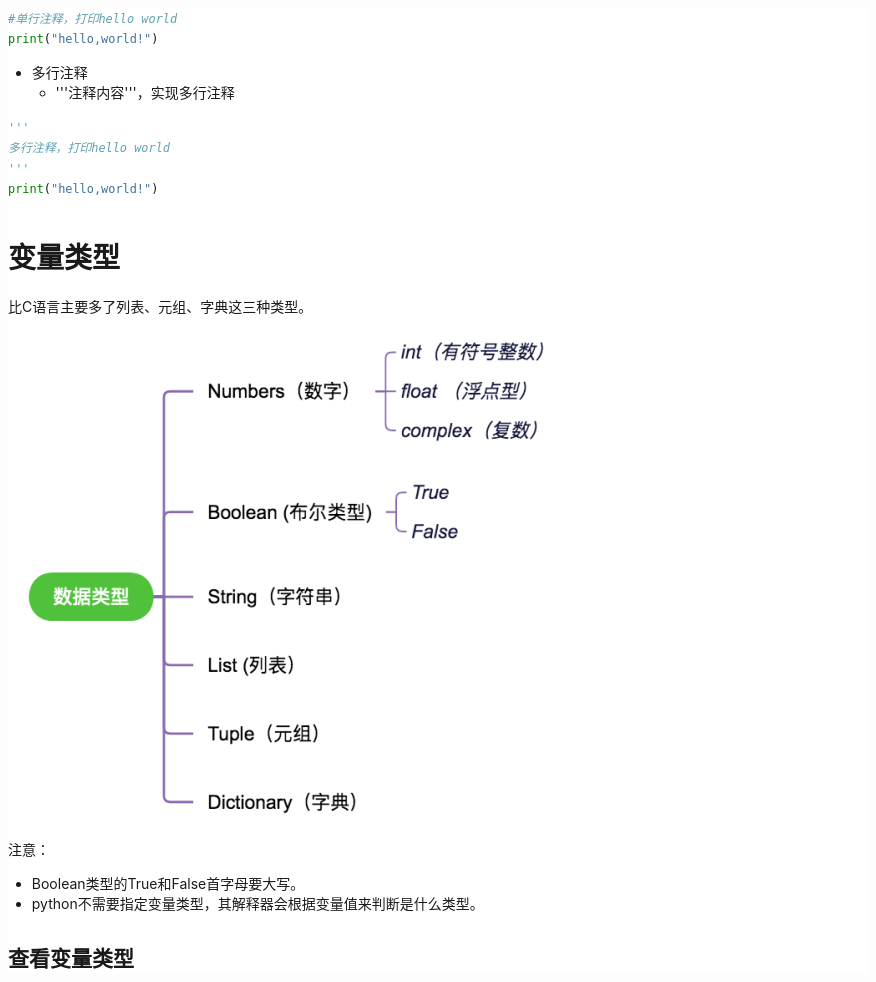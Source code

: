 ```python
#单行注释，打印hello world
print("hello,world!")
```

- 多行注释
  - '''注释内容'''，实现多行注释

```python
'''
多行注释，打印hello world
'''
print("hello,world!")
```

# 变量类型

比C语言主要多了列表、元组、字典这三种类型。

![data_type](pic/data_type.png)

注意：

- Boolean类型的True和False首字母要大写。
- python不需要指定变量类型，其解释器会根据变量值来判断是什么类型。

## 查看变量类型
